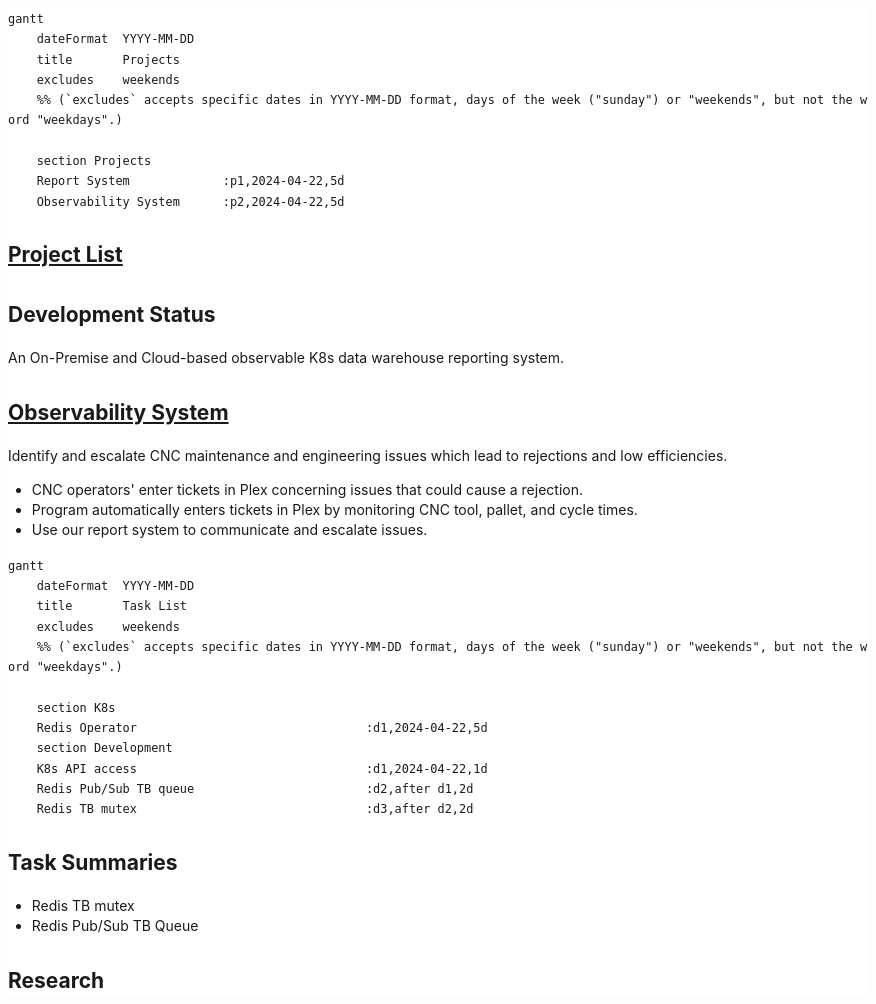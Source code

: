 ```mermaid
gantt
    dateFormat  YYYY-MM-DD
    title       Projects
    excludes    weekends
    %% (`excludes` accepts specific dates in YYYY-MM-DD format, days of the week ("sunday") or "weekends", but not the word "weekdays".)

    section Projects
    Report System             :p1,2024-04-22,5d
    Observability System      :p2,2024-04-22,5d
```

## **[Project List](../../../../projects/projects.md)**

## Development Status

An On-Premise and Cloud-based observable K8s data warehouse reporting system.

## **[Observability System](https://www.ibm.com/blog/kubernetes-observability/)**

Identify and escalate CNC maintenance and engineering issues which lead to rejections and low efficiencies.

- CNC operators' enter tickets in Plex concerning issues that could cause a rejection.
- Program automatically enters tickets in Plex by monitoring CNC tool, pallet, and cycle times.
- Use our report system to communicate and escalate issues.

```mermaid
gantt
    dateFormat  YYYY-MM-DD
    title       Task List
    excludes    weekends
    %% (`excludes` accepts specific dates in YYYY-MM-DD format, days of the week ("sunday") or "weekends", but not the word "weekdays".)

    section K8s
    Redis Operator                                :d1,2024-04-22,5d
    section Development
    K8s API access                                :d1,2024-04-22,1d
    Redis Pub/Sub TB queue                        :d2,after d1,2d
    Redis TB mutex                                :d3,after d2,2d

```

## Task Summaries

- Redis TB mutex
- Redis Pub/Sub TB Queue

## Research
